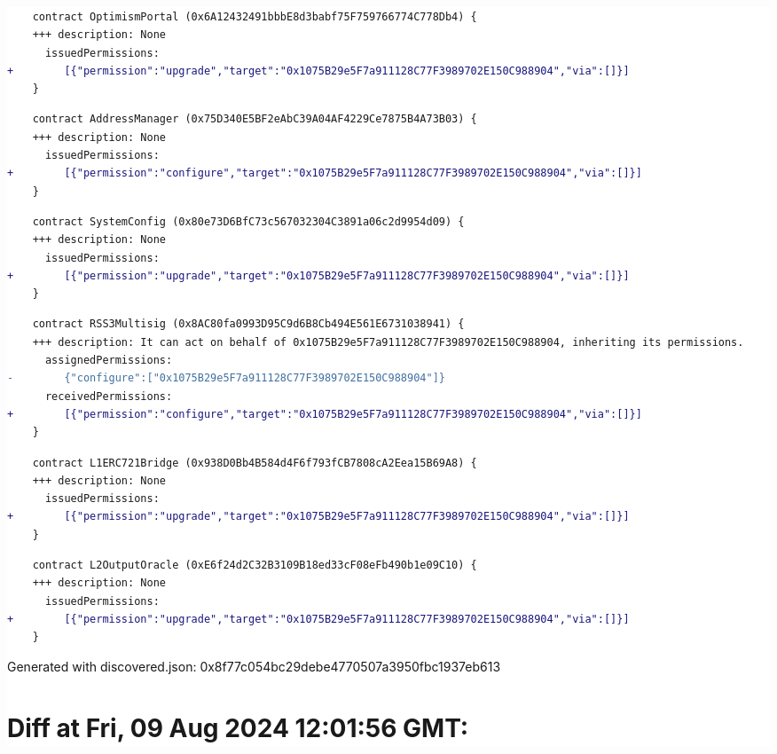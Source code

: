 ```diff
    contract OptimismPortal (0x6A12432491bbbE8d3babf75F759766774C778Db4) {
    +++ description: None
      issuedPermissions:
+        [{"permission":"upgrade","target":"0x1075B29e5F7a911128C77F3989702E150C988904","via":[]}]
    }
```

```diff
    contract AddressManager (0x75D340E5BF2eAbC39A04AF4229Ce7875B4A73B03) {
    +++ description: None
      issuedPermissions:
+        [{"permission":"configure","target":"0x1075B29e5F7a911128C77F3989702E150C988904","via":[]}]
    }
```

```diff
    contract SystemConfig (0x80e73D6BfC73c567032304C3891a06c2d9954d09) {
    +++ description: None
      issuedPermissions:
+        [{"permission":"upgrade","target":"0x1075B29e5F7a911128C77F3989702E150C988904","via":[]}]
    }
```

```diff
    contract RSS3Multisig (0x8AC80fa0993D95C9d6B8Cb494E561E6731038941) {
    +++ description: It can act on behalf of 0x1075B29e5F7a911128C77F3989702E150C988904, inheriting its permissions.
      assignedPermissions:
-        {"configure":["0x1075B29e5F7a911128C77F3989702E150C988904"]}
      receivedPermissions:
+        [{"permission":"configure","target":"0x1075B29e5F7a911128C77F3989702E150C988904","via":[]}]
    }
```

```diff
    contract L1ERC721Bridge (0x938D0Bb4B584d4F6f793fCB7808cA2Eea15B69A8) {
    +++ description: None
      issuedPermissions:
+        [{"permission":"upgrade","target":"0x1075B29e5F7a911128C77F3989702E150C988904","via":[]}]
    }
```

```diff
    contract L2OutputOracle (0xE6f24d2C32B3109B18ed33cF08eFb490b1e09C10) {
    +++ description: None
      issuedPermissions:
+        [{"permission":"upgrade","target":"0x1075B29e5F7a911128C77F3989702E150C988904","via":[]}]
    }
```

Generated with discovered.json: 0x8f77c054bc29debe4770507a3950fbc1937eb613

# Diff at Fri, 09 Aug 2024 12:01:56 GMT:
